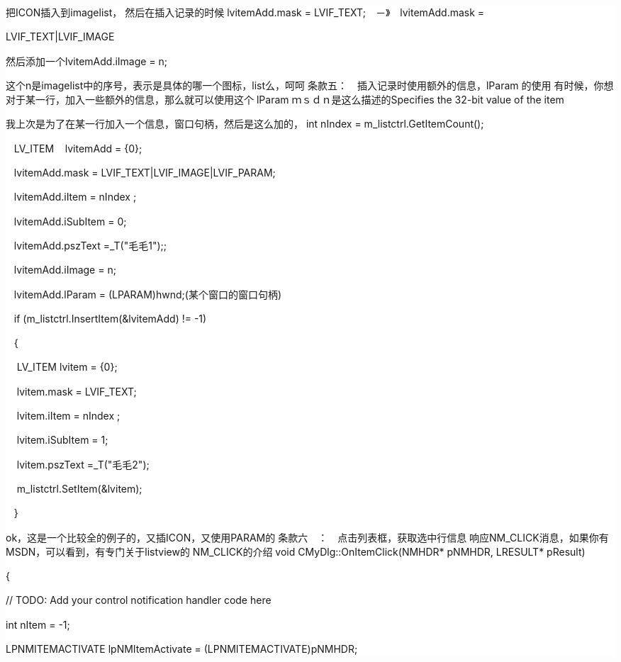 把ICON插入到imagelist，
然后在插入记录的时候
lvitemAdd.mask = LVIF_TEXT;　－》　lvitemAdd.mask =

LVIF_TEXT|LVIF_IMAGE

然后添加一个lvitemAdd.iImage = n;

这个n是imagelist中的序号，表示是具体的哪一个图标，list么，呵呵
条款五：　插入记录时使用额外的信息，lParam 的使用
有时候，你想对于某一行，加入一些额外的信息，那么就可以使用这个
lParam 
ｍｓｄｎ是这么描述的Specifies the 32-bit value of the item

我上次是为了在某一行加入一个信息，窗口句柄，然后是这么加的，
int nIndex = m_listctrl.GetItemCount();

   LV_ITEM    lvitemAdd = {0};

   lvitemAdd.mask = LVIF_TEXT|LVIF_IMAGE|LVIF_PARAM;

   lvitemAdd.iItem = nIndex ;

   lvitemAdd.iSubItem = 0;

   lvitemAdd.pszText =_T("毛毛1");;

   lvitemAdd.iImage = n;

   lvitemAdd.lParam = (LPARAM)hwnd;(某个窗口的窗口句柄)

   if (m_listctrl.InsertItem(&lvitemAdd) != -1)

   { 

    LV_ITEM lvitem = {0};

    lvitem.mask = LVIF_TEXT;

    lvitem.iItem = nIndex ;

    lvitem.iSubItem = 1;

    lvitem.pszText =_T("毛毛2");

    m_listctrl.SetItem(&lvitem);

   }

ok，这是一个比较全的例子的，又插ICON，又使用PARAM的
条款六　：　点击列表框，获取选中行信息
响应NM_CLICK消息，如果你有MSDN，可以看到，有专门关于listview的
NM_CLICK的介绍
void CMyDlg::OnItemClick(NMHDR* pNMHDR, LRESULT* pResult)

{

// TODO: Add your control notification handler code here

int nItem = -1;

LPNMITEMACTIVATE lpNMItemActivate = (LPNMITEMACTIVATE)pNMHDR;
